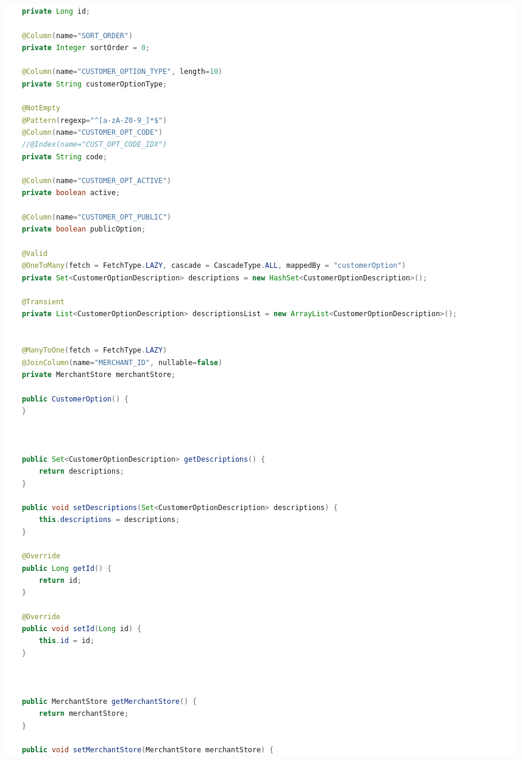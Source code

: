 ```java
	private Long id;
	
	@Column(name="SORT_ORDER")
	private Integer sortOrder = 0;
	
	@Column(name="CUSTOMER_OPTION_TYPE", length=10)
	private String customerOptionType;
	
	@NotEmpty
	@Pattern(regexp="^[a-zA-Z0-9_]*$")
	@Column(name="CUSTOMER_OPT_CODE")
	//@Index(name="CUST_OPT_CODE_IDX")
	private String code;
	
	@Column(name="CUSTOMER_OPT_ACTIVE")
	private boolean active;
	
	@Column(name="CUSTOMER_OPT_PUBLIC")
	private boolean publicOption;
	
	@Valid
	@OneToMany(fetch = FetchType.LAZY, cascade = CascadeType.ALL, mappedBy = "customerOption")
	private Set<CustomerOptionDescription> descriptions = new HashSet<CustomerOptionDescription>();
	
	@Transient
	private List<CustomerOptionDescription> descriptionsList = new ArrayList<CustomerOptionDescription>();

	
	@ManyToOne(fetch = FetchType.LAZY)
	@JoinColumn(name="MERCHANT_ID", nullable=false)
	private MerchantStore merchantStore;
	
	public CustomerOption() {
	}
	

	
	public Set<CustomerOptionDescription> getDescriptions() {
		return descriptions;
	}

	public void setDescriptions(Set<CustomerOptionDescription> descriptions) {
		this.descriptions = descriptions;
	}

	@Override
	public Long getId() {
		return id;
	}
	
	@Override
	public void setId(Long id) {
		this.id = id;
	}



	public MerchantStore getMerchantStore() {
		return merchantStore;
	}

	public void setMerchantStore(MerchantStore merchantStore) {
```